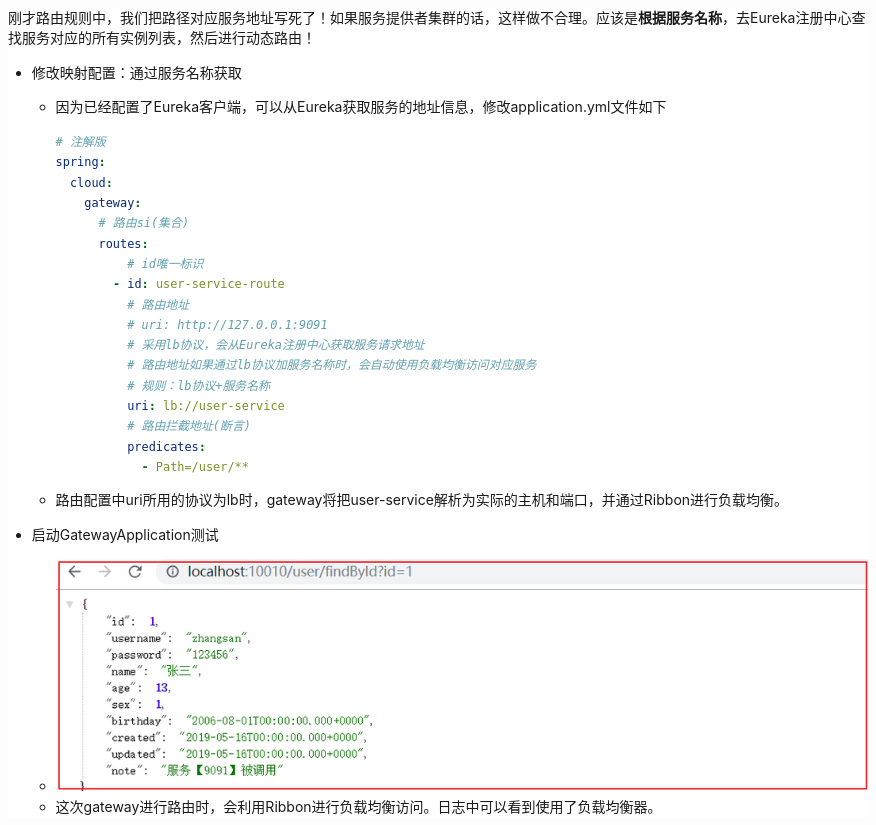 刚才路由规则中，我们把路径对应服务地址写死了！如果服务提供者集群的话，这样做不合理。应该是**根据服务名称**，去Eureka注册中心查找服务对应的所有实例列表，然后进行动态路由！

- 修改映射配置：通过服务名称获取
  - 因为已经配置了Eureka客户端，可以从Eureka获取服务的地址信息，修改application.yml文件如下
  
    ```yml
    # 注解版
    spring:
      cloud:
        gateway:
          # 路由si(集合)
          routes:
              # id唯一标识
            - id: user-service-route
              # 路由地址
              # uri: http://127.0.0.1:9091
              # 采用lb协议，会从Eureka注册中心获取服务请求地址
              # 路由地址如果通过lb协议加服务名称时，会自动使用负载均衡访问对应服务
              # 规则：lb协议+服务名称
              uri: lb://user-service
              # 路由拦截地址(断言)
              predicates:
                - Path=/user/**
    ```
    
  - 路由配置中uri所用的协议为lb时，gateway将把user-service解析为实际的主机和端口，并通过Ribbon进行负载均衡。
  
- 启动GatewayApplication测试
  
  - ![1564921482070](03-SpringCloud-%E8%AE%B2%E4%B9%89.assets/1564921482070.png)
  - 这次gateway进行路由时，会利用Ribbon进行负载均衡访问。日志中可以看到使用了负载均衡器。
